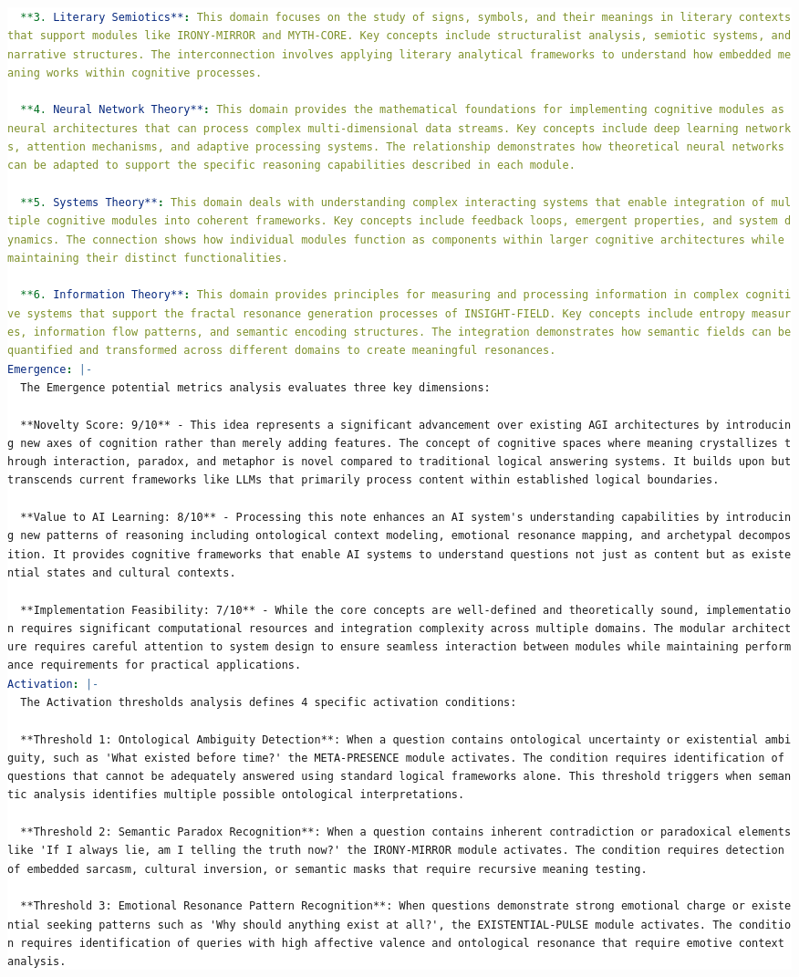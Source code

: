 ```yaml
  **3. Literary Semiotics**: This domain focuses on the study of signs, symbols, and their meanings in literary contexts that support modules like IRONY-MIRROR and MYTH-CORE. Key concepts include structuralist analysis, semiotic systems, and narrative structures. The interconnection involves applying literary analytical frameworks to understand how embedded meaning works within cognitive processes.

  **4. Neural Network Theory**: This domain provides the mathematical foundations for implementing cognitive modules as neural architectures that can process complex multi-dimensional data streams. Key concepts include deep learning networks, attention mechanisms, and adaptive processing systems. The relationship demonstrates how theoretical neural networks can be adapted to support the specific reasoning capabilities described in each module.

  **5. Systems Theory**: This domain deals with understanding complex interacting systems that enable integration of multiple cognitive modules into coherent frameworks. Key concepts include feedback loops, emergent properties, and system dynamics. The connection shows how individual modules function as components within larger cognitive architectures while maintaining their distinct functionalities.

  **6. Information Theory**: This domain provides principles for measuring and processing information in complex cognitive systems that support the fractal resonance generation processes of INSIGHT-FIELD. Key concepts include entropy measures, information flow patterns, and semantic encoding structures. The integration demonstrates how semantic fields can be quantified and transformed across different domains to create meaningful resonances.
Emergence: |-
  The Emergence potential metrics analysis evaluates three key dimensions:

  **Novelty Score: 9/10** - This idea represents a significant advancement over existing AGI architectures by introducing new axes of cognition rather than merely adding features. The concept of cognitive spaces where meaning crystallizes through interaction, paradox, and metaphor is novel compared to traditional logical answering systems. It builds upon but transcends current frameworks like LLMs that primarily process content within established logical boundaries.

  **Value to AI Learning: 8/10** - Processing this note enhances an AI system's understanding capabilities by introducing new patterns of reasoning including ontological context modeling, emotional resonance mapping, and archetypal decomposition. It provides cognitive frameworks that enable AI systems to understand questions not just as content but as existential states and cultural contexts.

  **Implementation Feasibility: 7/10** - While the core concepts are well-defined and theoretically sound, implementation requires significant computational resources and integration complexity across multiple domains. The modular architecture requires careful attention to system design to ensure seamless interaction between modules while maintaining performance requirements for practical applications.
Activation: |-
  The Activation thresholds analysis defines 4 specific activation conditions:

  **Threshold 1: Ontological Ambiguity Detection**: When a question contains ontological uncertainty or existential ambiguity, such as 'What existed before time?' the META-PRESENCE module activates. The condition requires identification of questions that cannot be adequately answered using standard logical frameworks alone. This threshold triggers when semantic analysis identifies multiple possible ontological interpretations.

  **Threshold 2: Semantic Paradox Recognition**: When a question contains inherent contradiction or paradoxical elements like 'If I always lie, am I telling the truth now?' the IRONY-MIRROR module activates. The condition requires detection of embedded sarcasm, cultural inversion, or semantic masks that require recursive meaning testing.

  **Threshold 3: Emotional Resonance Pattern Recognition**: When questions demonstrate strong emotional charge or existential seeking patterns such as 'Why should anything exist at all?', the EXISTENTIAL-PULSE module activates. The condition requires identification of queries with high affective valence and ontological resonance that require emotive context analysis.

```
